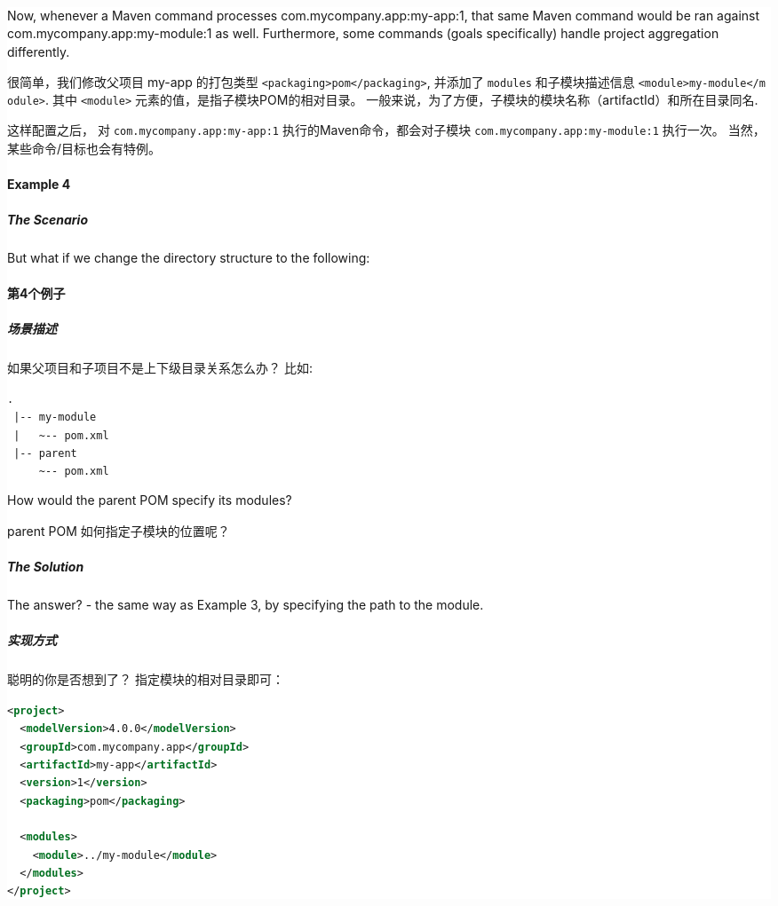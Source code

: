 Now, whenever a Maven command processes com.mycompany.app:my-app:1, that same Maven command would be ran against com.mycompany.app:my-module:1 as well. Furthermore, some commands (goals specifically) handle project aggregation differently.


很简单，我们修改父项目 my-app 的打包类型 `<packaging>pom</packaging>`, 并添加了 `modules` 和子模块描述信息 `<module>my-module</module>`.
其中 `<module>` 元素的值，是指子模块POM的相对目录。
一般来说，为了方便，子模块的模块名称（artifactId）和所在目录同名.

这样配置之后， 对 `com.mycompany.app:my-app:1` 执行的Maven命令，都会对子模块 `com.mycompany.app:my-module:1` 执行一次。
当然，某些命令/目标也会有特例。


#### Example 4

##### The Scenario

But what if we change the directory structure to the following:


#### 第4个例子

##### 场景描述

如果父项目和子项目不是上下级目录关系怎么办？ 比如:

```
.
 |-- my-module
 |   ~-- pom.xml
 |-- parent
     ~-- pom.xml
```

How would the parent POM specify its modules?

parent POM 如何指定子模块的位置呢？

##### The Solution

The answer? - the same way as Example 3, by specifying the path to the module.

##### 实现方式

聪明的你是否想到了？ 指定模块的相对目录即可：

```xml
<project>
  <modelVersion>4.0.0</modelVersion>
  <groupId>com.mycompany.app</groupId>
  <artifactId>my-app</artifactId>
  <version>1</version>
  <packaging>pom</packaging>

  <modules>
    <module>../my-module</module>
  </modules>
</project>
```
